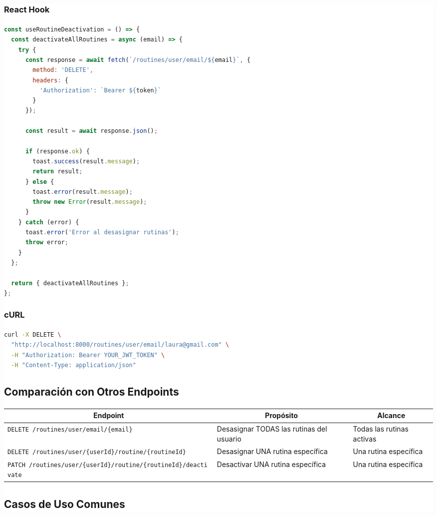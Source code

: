 ### **React Hook**
```javascript
const useRoutineDeactivation = () => {
  const deactivateAllRoutines = async (email) => {
    try {
      const response = await fetch(`/routines/user/email/${email}`, {
        method: 'DELETE',
        headers: {
          'Authorization': `Bearer ${token}`
        }
      });

      const result = await response.json();
      
      if (response.ok) {
        toast.success(result.message);
        return result;
      } else {
        toast.error(result.message);
        throw new Error(result.message);
      }
    } catch (error) {
      toast.error('Error al desasignar rutinas');
      throw error;
    }
  };

  return { deactivateAllRoutines };
};
```

### **cURL**
```bash
curl -X DELETE \
  "http://localhost:8000/routines/user/email/laura@gmail.com" \
  -H "Authorization: Bearer YOUR_JWT_TOKEN" \
  -H "Content-Type: application/json"
```

## Comparación con Otros Endpoints

| Endpoint | Propósito | Alcance |
|----------|-----------|---------|
| `DELETE /routines/user/email/{email}` | Desasignar TODAS las rutinas del usuario | Todas las rutinas activas |
| `DELETE /routines/user/{userId}/routine/{routineId}` | Desasignar UNA rutina específica | Una rutina específica |
| `PATCH /routines/user/{userId}/routine/{routineId}/deactivate` | Desactivar UNA rutina específica | Una rutina específica |

## Casos de Uso Comunes
